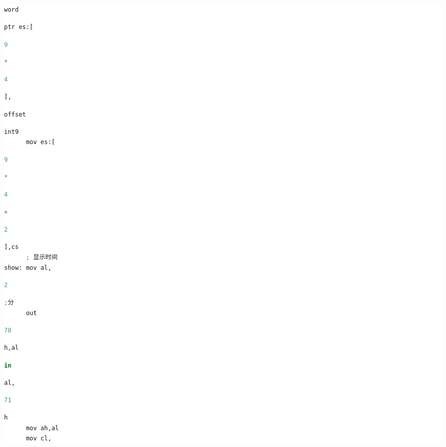 ```python
word
```
```python
ptr es:[
```
```python
9
```
```python
*
```
```python
4
```
```python
],
```
```python
offset
```
```python
int9
      mov es:[
```
```python
9
```
```python
*
```
```python
4
```
```python
+
```
```python
2
```
```python
],cs
      ; 显示时间
show: mov al,
```
```python
2
```
```python
;分
      out
```
```python
70
```
```python
h,al
```
```python
in
```
```python
al,
```
```python
71
```
```python
h
      mov ah,al
      mov cl,
```
```python
```